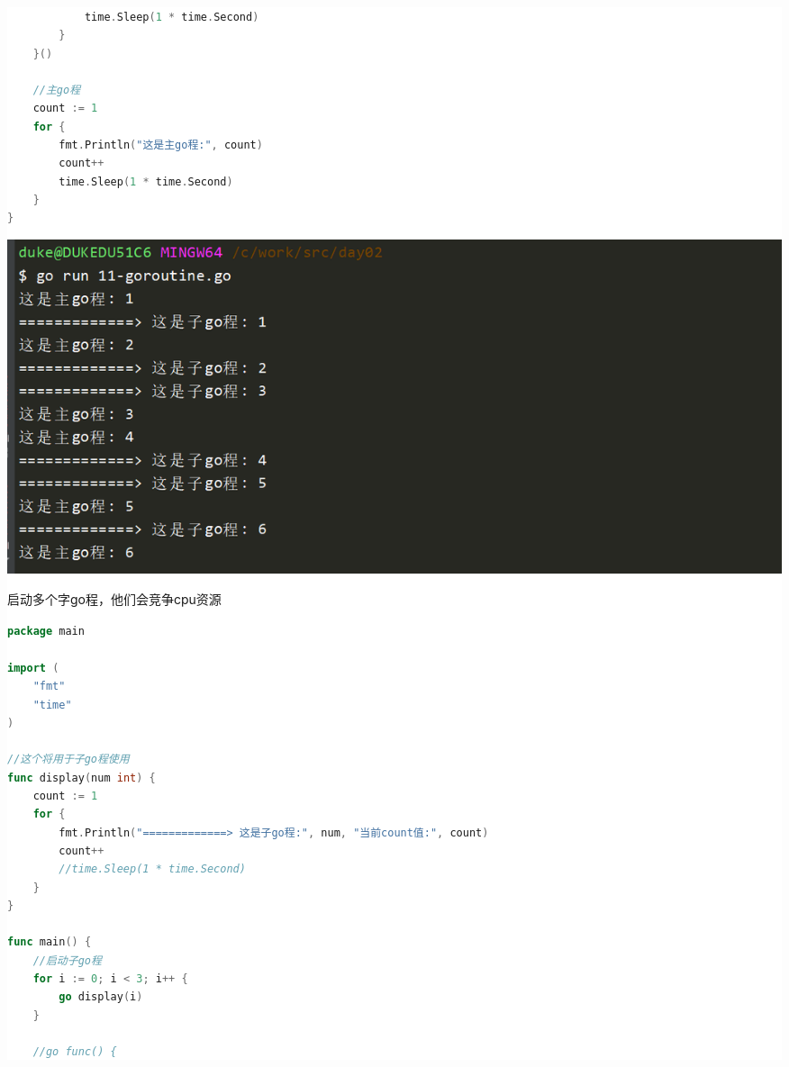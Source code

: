 ```go
			time.Sleep(1 * time.Second)
		}
	}()

	//主go程
	count := 1
	for {
		fmt.Println("这是主go程:", count)
		count++
		time.Sleep(1 * time.Second)
	}
}

```

![1586072019208](./assets/1586072019208.png)



启动多个字go程，他们会竞争cpu资源

```go
package main

import (
	"fmt"
	"time"
)

//这个将用于子go程使用
func display(num int) {
	count := 1
	for {
		fmt.Println("=============> 这是子go程:", num, "当前count值:", count)
		count++
		//time.Sleep(1 * time.Second)
	}
}

func main() {
	//启动子go程
	for i := 0; i < 3; i++ {
		go display(i)
	}

	//go func() {
```